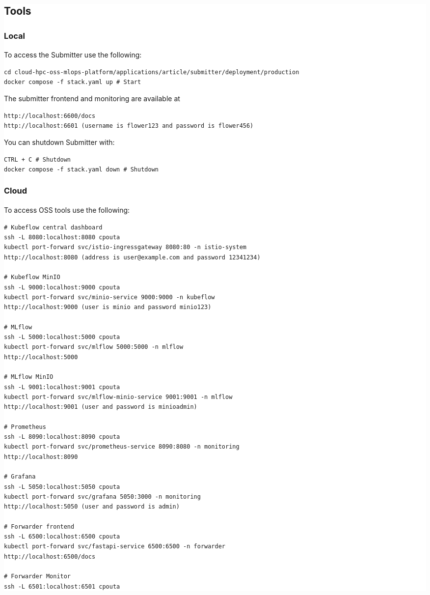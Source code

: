 ## Tools

### Local

To access the Submitter use the following:

```
cd cloud-hpc-oss-mlops-platform/applications/article/submitter/deployment/production
docker compose -f stack.yaml up # Start
```

The submitter frontend and monitoring are available at

```
http://localhost:6600/docs
http://localhost:6601 (username is flower123 and password is flower456)
```

You can shutdown Submitter with:

```
CTRL + C # Shutdown
docker compose -f stack.yaml down # Shutdown
```

### Cloud

To access OSS tools use the following:

```
# Kubeflow central dashboard
ssh -L 8080:localhost:8080 cpouta
kubectl port-forward svc/istio-ingressgateway 8080:80 -n istio-system
http://localhost:8080 (address is user@example.com and password 12341234)

# Kubeflow MinIO
ssh -L 9000:localhost:9000 cpouta
kubectl port-forward svc/minio-service 9000:9000 -n kubeflow
http://localhost:9000 (user is minio and password minio123)

# MLflow
ssh -L 5000:localhost:5000 cpouta
kubectl port-forward svc/mlflow 5000:5000 -n mlflow 
http://localhost:5000

# MLflow MinIO
ssh -L 9001:localhost:9001 cpouta
kubectl port-forward svc/mlflow-minio-service 9001:9001 -n mlflow
http://localhost:9001 (user and password is minioadmin)

# Prometheus
ssh -L 8090:localhost:8090 cpouta
kubectl port-forward svc/prometheus-service 8090:8080 -n monitoring
http://localhost:8090

# Grafana
ssh -L 5050:localhost:5050 cpouta
kubectl port-forward svc/grafana 5050:3000 -n monitoring
http://localhost:5050 (user and password is admin)

# Forwarder frontend
ssh -L 6500:localhost:6500 cpouta
kubectl port-forward svc/fastapi-service 6500:6500 -n forwarder
http://localhost:6500/docs

# Forwarder Monitor
ssh -L 6501:localhost:6501 cpouta
```